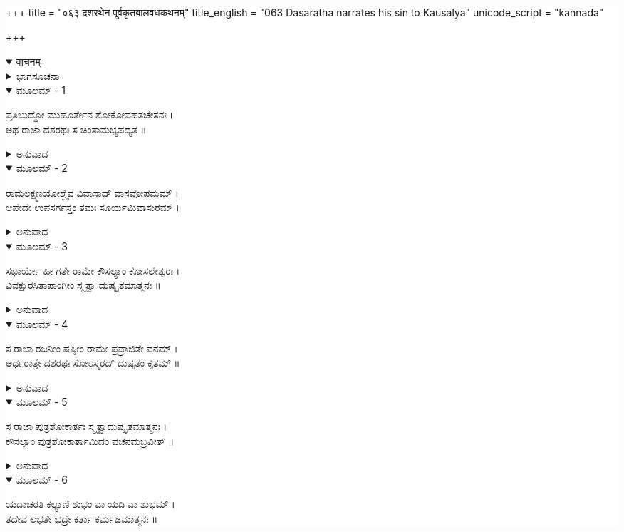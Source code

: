 +++
title = "०६३ दशरथेन पूर्वकृतबालवधकथनम्"
title_english = "063 Dasaratha narrates his sin to Kausalya"
unicode_script = "kannada"

+++
<details open><summary>वाचनम्</summary>

<div class="audioEmbed"  caption="श्रीराम-हरिसीताराममूर्ति-घनपाठिभ्यां वचनम्" src="https://archive.org/download/Ramayana-recitation-Sriram-harisItArAmamUrti-Ghanapaati-v2/Kanda_2/Kanda_2_AYK-063-Dashrathena_Poorvakrutha_Balavadha_Kathanam.mp3"></div>
</details>



<details><summary>ಭಾಗಸೂಚನಾ</summary></details>

<details open><summary>ಮೂಲಮ್ - 1</summary>

ಪ್ರತಿಬುದ್ಧೋ ಮುಹೂರ್ತೇನ ಶೋಕೋಪಹತಚೇತನಃ ।  
ಅಥ ರಾಜಾ ದಶರಥಃ ಸ ಚಿಂತಾಮಭ್ಯಪದ್ಯತ ॥
</details>

<details><summary>ಅನುವಾದ</summary></details>

<details open><summary>ಮೂಲಮ್ - 2</summary>

ರಾಮಲಕ್ಷ್ಮಣಯೋಶ್ಚೈವ ವಿವಾಸಾದ್ ವಾಸವೋಪಮಮ್ ।  
ಆಪೇದೇ ಉಪಸರ್ಗಸ್ತಂ ತಮಃ ಸೂರ್ಯಮಿವಾಸುರಮ್ ॥
</details>

<details><summary>ಅನುವಾದ</summary></details>

<details open><summary>ಮೂಲಮ್ - 3</summary>

ಸಭಾರ್ಯೇ ಹೀ ಗತೇ ರಾಮೇ ಕೌಸಲ್ಯಾಂ ಕೋಸಲೇಶ್ವರಃ ।  
ವಿವಕ್ಷುರಸಿತಾಪಾಂಗೀಂ ಸ್ಮೃತ್ವಾ ದುಷ್ಕೃತಮಾತ್ಮನಃ ॥
</details>

<details><summary>ಅನುವಾದ</summary></details>

<details open><summary>ಮೂಲಮ್ - 4</summary>

ಸ ರಾಜಾ ರಜನೀಂ ಷಷ್ಠೀಂ ರಾಮೇ ಪ್ರವ್ರಾಜಿತೇ ವನಮ್ ।  
ಅರ್ಧರಾತ್ರೇ ದಶರಥಃ ಸೋಽಸ್ಮರದ್ ದುಷ್ಕತಂ ಕೃತಮ್ ॥
</details>

<details><summary>ಅನುವಾದ</summary></details>

<details open><summary>ಮೂಲಮ್ - 5</summary>

ಸ ರಾಜಾ ಪುತ್ರಶೋಕಾರ್ತಃ ಸ್ಮೃತ್ವಾದುಷ್ಕೃತಮಾತ್ಮನಃ ।  
ಕೌಸಲ್ಯಾಂ ಪುತ್ರಶೋಕಾರ್ತಾಮಿದಂ ವಚನಮಬ್ರವೀತ್ ॥
</details>

<details><summary>ಅನುವಾದ</summary></details>

<details open><summary>ಮೂಲಮ್ - 6</summary>

ಯದಾಚರತಿ ಕಲ್ಯಾಣಿ ಶುಭಂ ವಾ ಯದಿ ವಾ ಶುಭಮ್ ।  
ತದೇವ ಲಭತೇ ಭದ್ರೇ ಕರ್ತಾ ಕರ್ಮಜಮಾತ್ಮನಃ ॥
</details>
